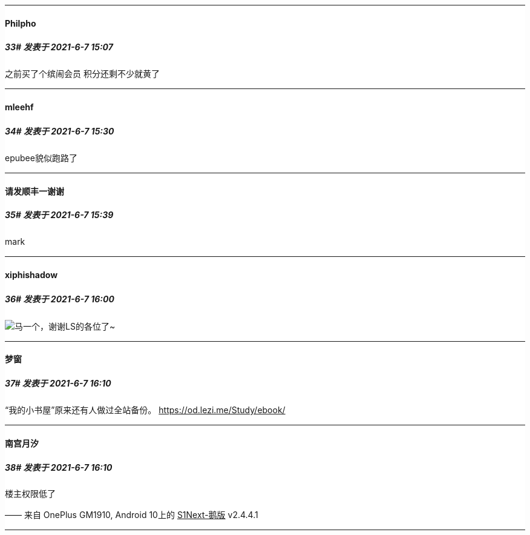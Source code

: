 
*****

####  Philpho  
##### 33#       发表于 2021-6-7 15:07


之前买了个缤闹会员 积分还剩不少就黄了


*****

####  mleehf  
##### 34#       发表于 2021-6-7 15:30


epubee貌似跑路了


*****

####  请发顺丰一谢谢  
##### 35#       发表于 2021-6-7 15:39


mark


*****

####  xiphishadow  
##### 36#       发表于 2021-6-7 16:00


<img src="https://static.saraba1st.com/image/smiley/face2017/074.png" referrerpolicy="no-referrer">马一个，谢谢LS的各位了~


*****

####  梦窗  
##### 37#       发表于 2021-6-7 16:10


“我的小书屋”原来还有人做过全站备份。
https://od.lezi.me/Study/ebook/


*****

####  南宫月汐  
##### 38#       发表于 2021-6-7 16:10


楼主权限低了

—— 来自 OnePlus GM1910, Android 10上的 [S1Next-鹅版](https://github.com/ykrank/S1-Next/releases) v2.4.4.1


*****
